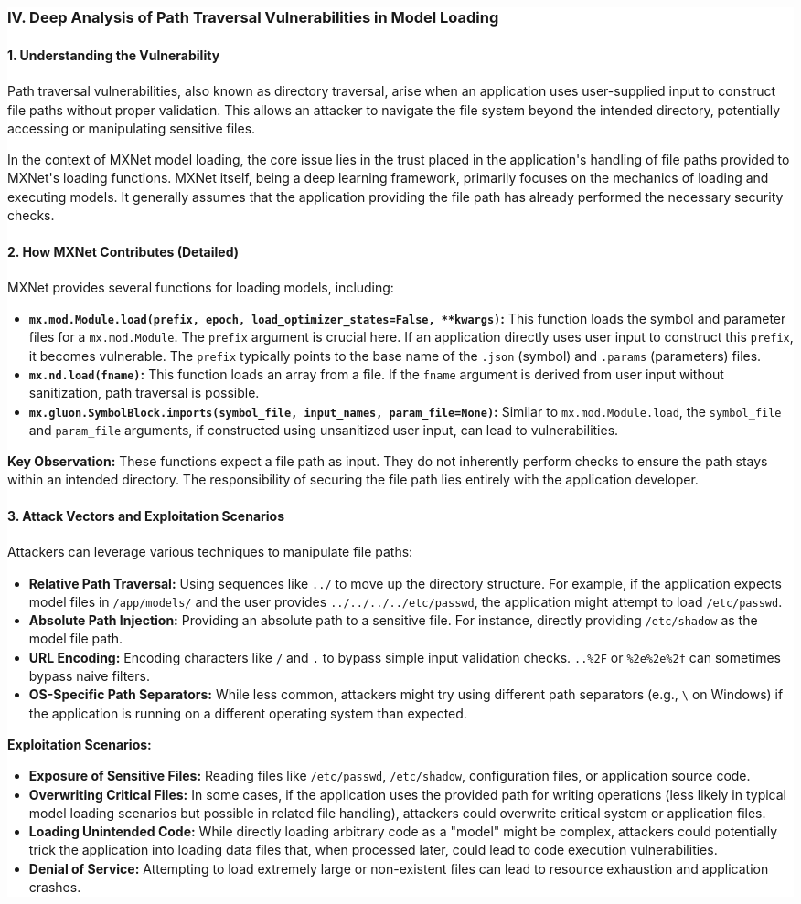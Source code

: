 ### IV. Deep Analysis of Path Traversal Vulnerabilities in Model Loading

#### 1. Understanding the Vulnerability

Path traversal vulnerabilities, also known as directory traversal, arise when an application uses user-supplied input to construct file paths without proper validation. This allows an attacker to navigate the file system beyond the intended directory, potentially accessing or manipulating sensitive files.

In the context of MXNet model loading, the core issue lies in the trust placed in the application's handling of file paths provided to MXNet's loading functions. MXNet itself, being a deep learning framework, primarily focuses on the mechanics of loading and executing models. It generally assumes that the application providing the file path has already performed the necessary security checks.

#### 2. How MXNet Contributes (Detailed)

MXNet provides several functions for loading models, including:

*   **`mx.mod.Module.load(prefix, epoch, load_optimizer_states=False, **kwargs)`:** This function loads the symbol and parameter files for a `mx.mod.Module`. The `prefix` argument is crucial here. If an application directly uses user input to construct this `prefix`, it becomes vulnerable. The `prefix` typically points to the base name of the `.json` (symbol) and `.params` (parameters) files.
*   **`mx.nd.load(fname)`:** This function loads an array from a file. If the `fname` argument is derived from user input without sanitization, path traversal is possible.
*   **`mx.gluon.SymbolBlock.imports(symbol_file, input_names, param_file=None)`:**  Similar to `mx.mod.Module.load`, the `symbol_file` and `param_file` arguments, if constructed using unsanitized user input, can lead to vulnerabilities.

**Key Observation:** These functions expect a file path as input. They do not inherently perform checks to ensure the path stays within an intended directory. The responsibility of securing the file path lies entirely with the application developer.

#### 3. Attack Vectors and Exploitation Scenarios

Attackers can leverage various techniques to manipulate file paths:

*   **Relative Path Traversal:** Using sequences like `../` to move up the directory structure. For example, if the application expects model files in `/app/models/` and the user provides `../../../../etc/passwd`, the application might attempt to load `/etc/passwd`.
*   **Absolute Path Injection:** Providing an absolute path to a sensitive file. For instance, directly providing `/etc/shadow` as the model file path.
*   **URL Encoding:** Encoding characters like `/` and `.` to bypass simple input validation checks. `..%2F` or `%2e%2e%2f` can sometimes bypass naive filters.
*   **OS-Specific Path Separators:**  While less common, attackers might try using different path separators (e.g., `\` on Windows) if the application is running on a different operating system than expected.

**Exploitation Scenarios:**

*   **Exposure of Sensitive Files:** Reading files like `/etc/passwd`, `/etc/shadow`, configuration files, or application source code.
*   **Overwriting Critical Files:**  In some cases, if the application uses the provided path for writing operations (less likely in typical model loading scenarios but possible in related file handling), attackers could overwrite critical system or application files.
*   **Loading Unintended Code:**  While directly loading arbitrary code as a "model" might be complex, attackers could potentially trick the application into loading data files that, when processed later, could lead to code execution vulnerabilities.
*   **Denial of Service:**  Attempting to load extremely large or non-existent files can lead to resource exhaustion and application crashes.
